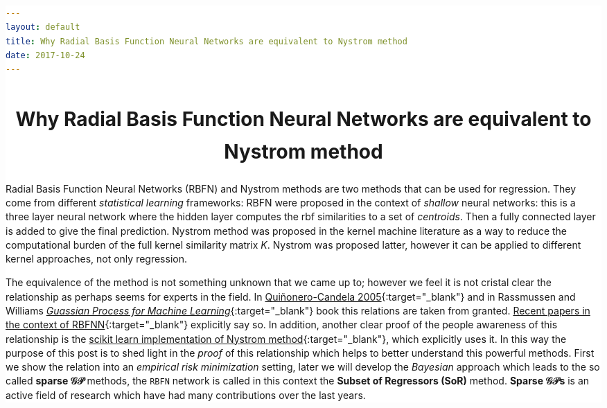 ```yaml
---
layout: default
title: Why Radial Basis Function Neural Networks are equivalent to Nystrom method
date: 2017-10-24
---
```


<script type="text/x-mathjax-config">
    MathJax.Hub.Config({
      tex2jax: {inlineMath: [['$','$'], ['\\(','\\)']]}
      //TeX: { equationNumbers: { autoNumber: "False" } }
    });
  /*  MathJax.Hub.Queue(
  ["resetEquationNumbers",MathJax.InputJax.TeX],
  ["PreProcess",MathJax.Hub],
  ["Reprocess",MathJax.Hub]
);*/
</script>

<style>
body {max-width:70em;}
h1 {line-height:1.7em; text-align: center;}
</style>



<script type="text/javascript" async
  src="https://cdnjs.cloudflare.com/ajax/libs/mathjax/2.7.2/MathJax.js?config=TeX-AMS-MML_HTMLorMML">
</script>


# Why Radial Basis Function Neural Networks are equivalent to Nystrom method

Radial Basis Function Neural Networks (RBFN) and Nystrom methods are two methods that can be used for regression. They come from different *statistical learning* frameworks: RBFN were proposed in the context of *shallow* neural networks: this is a three layer neural network where the hidden layer computes the rbf similarities to a set of *centroids*. Then a fully connected layer is added to give the final prediction. Nystrom method was proposed in the kernel machine literature as a way to reduce the computational burden of the full kernel similarity matrix $K$. Nystrom was proposed latter, however it can be applied to different kernel approaches, not only regression.

The equivalence of the method is not something unknown that we came up to; however we feel it is not cristal clear the relationship as perhaps seems for experts in the field. In [Quiñonero-Candela 2005](http://www.jmlr.org/papers/v6/quinonero-candela05a.html){:target="_blank"} and in Rassmussen and Williams [*Guassian Process for Machine Learning*](http://www.gaussianprocess.org/gpml/){:target="_blank"} book this relations are taken from granted. [Recent papers in the context of RBFNN](http://proceedings.mlr.press/v51/que16.html){:target="_blank"} explicitly say so. In addition, another clear proof of the people awareness of this relationship is the [scikit learn implementation of Nystrom method](http://scikit-learn.org/stable/auto_examples/plot_kernel_approximation.html#sphx-glr-auto-examples-plot-kernel-approximation-py){:target="_blank"}, which explicitly uses it. In this way the purpose of this post is to shed light in the *proof* of this relationship which helps to better understand this powerful methods. First we show the relation into an *empirical risk minimization* setting, later we will develop the *Bayesian* approach which leads to the so called **sparse $\mathcal{GP}$** methods, the `RBFN` network is called in this context the **Subset of Regressors (SoR)** method. **Sparse $\mathcal{GP}$s** is an active field of research which have had many contributions over the last years.
